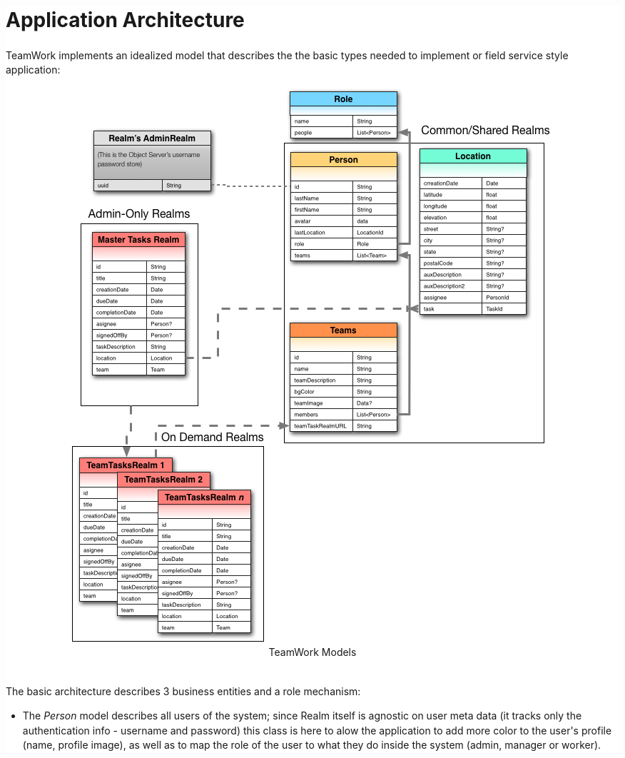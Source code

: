 # Application Architecture

TeamWork implements an idealized model that describes the the basic types needed to implement or field service style application:
 <center> <img src="Graphics/Teamwork-Model-Multi-Realm.png"/><br/>TeamWork Models</center><br>

The basic architecture describes 3 business entities and a role mechanism:

 - The *Person* model describes all users of the system; since Realm itself is agnostic on user meta data (it tracks only the authentication info - username and password) this class is here to alow the application to add more color to the user's profile (name, profile image), as well as to map the role of the user to what they do inside the system (admin, manager or worker).
